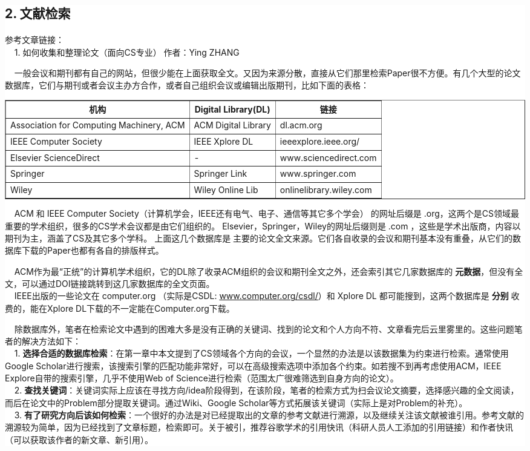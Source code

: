 <h2><a name="2_preface">2. 文献检索</a></h2>
<div class="div_learning_post_boder">
  <p>
  参考文章链接：<br>
  &nbsp;&nbsp;&nbsp;&nbsp;1. <a herf="https://ying-zhang.github.io/misc/2016-we-love-paper/"> 如何收集和整理论文（面向CS专业）</a> 作者：Ying ZHANG

  <p>
  &nbsp;&nbsp;&nbsp;&nbsp;一般会议和期刊都有自己的网站，但很少能在上面获取全文。又因为来源分散，直接从它们那里检索Paper很不方便。有几个大型的论文数据库，它们与期刊或者会议主办方合作，或者自己组织会议或编辑出版期刊，比如下面的表格：
  <table border="1" align="center" style="margin:auto">
  <tr>
    <th>机构</th>
    <th>Digital Library(DL)</th>
    <th>链接</th>
  </tr>
  <tr>
    <td>Association for Computing Machinery, ACM</td><td>ACM Digital Library </td> <td><a herf="dl.acm.org">dl.acm.org</a></td>
  </tr>
  <tr>
    <td>IEEE Computer Society</td><td>IEEE Xplore DL</td> <td><a herf="ieeexplore.ieee.org/">ieeexplore.ieee.org/</a></td>
  </tr>
  <tr>
    <td>Elsevier ScienceDirect</td><td>-</td> <td><a herf="	www.sciencedirect.com">	www.sciencedirect.com</a></td>
  </tr>
  <tr>
    <td>Springer</td><td>Springer Link</td> <td><a herf="	www.springer.com">	www.springer.com</a></td>
  </tr>
  <tr>
    <td>Wiley</td><td>Wiley Online Lib</td> <td><a herf="onlinelibrary.wiley.com">onlinelibrary.wiley.com</a></td>
  </tr>
</table>

  <p>
  &nbsp;&nbsp;&nbsp;&nbsp;ACM 和 IEEE Computer Society（计算机学会，IEEE还有电气、电子、通信等其它多个学会） 的网址后缀是 .org，这两个是CS领域最重要的学术组织，很多的CS学术会议都是由它们组织的。 Elsevier，Springer，Wiley的网址后缀则是 .com ，这些是学术出版商，内容以期刊为主，涵盖了CS及其它多个学科。 上面这几个数据库是 主要的论文全文来源。它们各自收录的会议和期刊基本没有重叠，从它们的数据库下载的Paper也都有各自的排版样式。

  <p>
  &nbsp;&nbsp;&nbsp;&nbsp;ACM作为最“正统”的计算机学术组织，它的DL除了收录ACM组织的会议和期刊全文之外，还会索引其它几家数据库的 <b>元数据</b>，但没有全文，可以通过DOI链接跳转到这几家数据库的全文页面。<br/>
  &nbsp;&nbsp;&nbsp;&nbsp;IEEE出版的一些论文在 computer.org （实际是CSDL: <a href="https://www.computer.org/csdl/">www.computer.org/csdl/</a>）和 Xplore DL 都可能搜到，这两个数据库是 <b>分别</b> 收费的，能在Xplore DL下载的不一定能在Computer.org下载。
  
  <p>
  &nbsp;&nbsp;&nbsp;&nbsp;除数据库外，笔者在检索论文中遇到的困难大多是没有正确的关键词、找到的论文和个人方向不符、文章看完后云里雾里的。这些问题笔者的解决方法如下：<br>
  &nbsp;&nbsp;&nbsp;&nbsp;1. <b>选择合适的数据库检索</b>：在第一章中本文提到了CS领域各个方向的会议，一个显然的办法是以该数据集为约束进行检索。通常使用Google Scholar进行搜索，该搜索引擎的匹配功能非常好，可以在高级搜索选项中添加各个约束。如若搜不到再考虑使用ACM，IEEE Explore自带的搜索引擎，几乎不使用Web of Science进行检索（范围太广很难筛选到自身方向的论文）。<br>
  &nbsp;&nbsp;&nbsp;&nbsp;2. <b>查找关键词</b>：关键词实际上应该在寻找方向/idea阶段得到，在该阶段，笔者的检索方式为扫会议论文摘要，选择感兴趣的全文阅读，而后在论文中的Problem部分提取关键词。通过Wiki、Google Scholar等方式拓展该关键词（实际上是对Problem的补充）。<br>
  &nbsp;&nbsp;&nbsp;&nbsp;3. <b>有了研究方向后该如何检索</b>：一个很好的办法是对已经提取出的文章的参考文献进行溯源，以及继续关注该文献被谁引用。参考文献的溯源较为简单，因为已经找到了文章标题，检索即可。关于被引，推荐谷歌学术的引用快讯（科研人员人工添加的引用链接）和作者快讯（可以获取该作者的新文章、新引用）。
</div>
